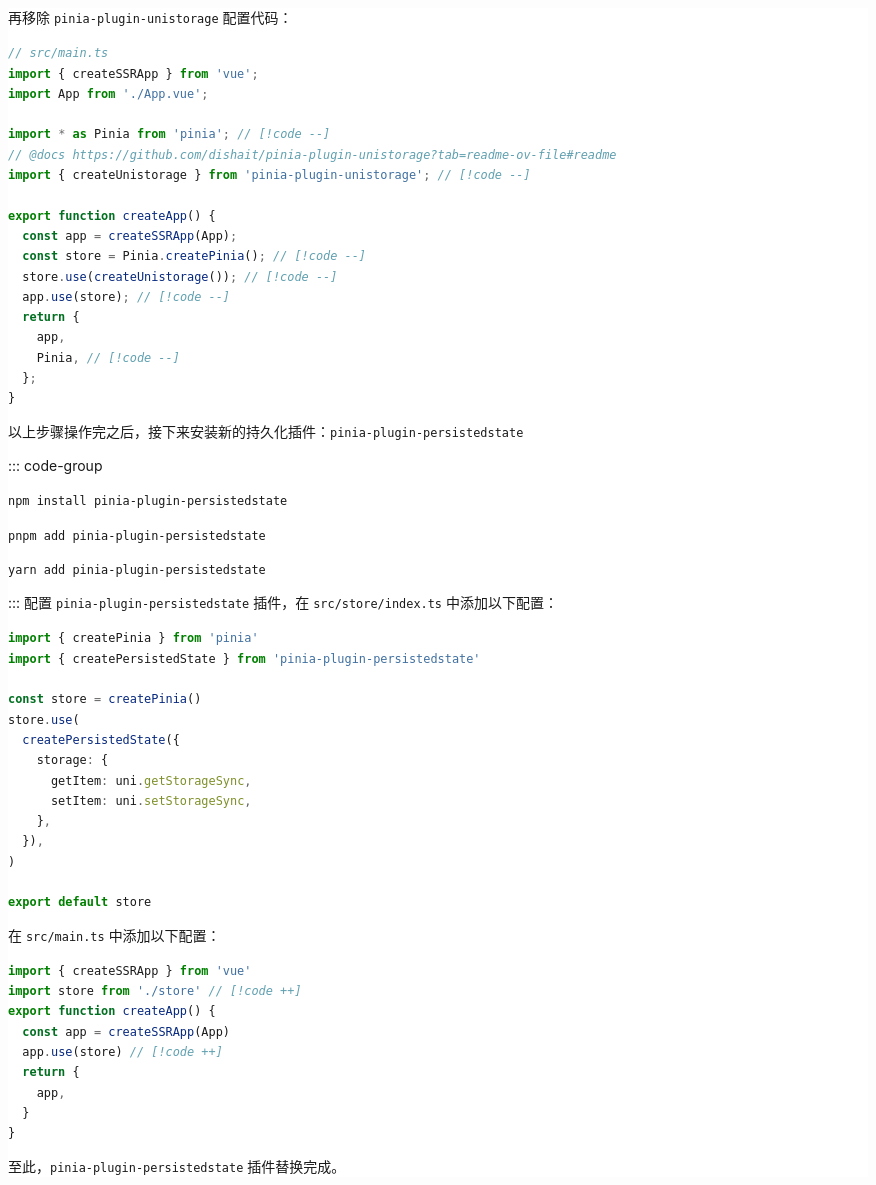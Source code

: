再移除 `pinia-plugin-unistorage` 配置代码：
```ts
// src/main.ts
import { createSSRApp } from 'vue';
import App from './App.vue';

import * as Pinia from 'pinia'; // [!code --]
// @docs https://github.com/dishait/pinia-plugin-unistorage?tab=readme-ov-file#readme
import { createUnistorage } from 'pinia-plugin-unistorage'; // [!code --]

export function createApp() {
  const app = createSSRApp(App);
  const store = Pinia.createPinia(); // [!code --]
  store.use(createUnistorage()); // [!code --]
  app.use(store); // [!code --]
  return {
    app,
    Pinia, // [!code --] 
  };
}

```
以上步骤操作完之后，接下来安装新的持久化插件：`pinia-plugin-persistedstate`

::: code-group
```sh [npm]
npm install pinia-plugin-persistedstate
```
```sh [pnpm]
pnpm add pinia-plugin-persistedstate
```
```sh [yarn]
yarn add pinia-plugin-persistedstate
```
:::
配置 `pinia-plugin-persistedstate` 插件，在 `src/store/index.ts` 中添加以下配置：
```ts
import { createPinia } from 'pinia' 
import { createPersistedState } from 'pinia-plugin-persistedstate' 

const store = createPinia() 
store.use( 
  createPersistedState({ 
    storage: {
      getItem: uni.getStorageSync, 
      setItem: uni.setStorageSync, 
    }, 
  }), 
) 

export default store 
```
在 `src/main.ts` 中添加以下配置：
```ts
import { createSSRApp } from 'vue'
import store from './store' // [!code ++] 
export function createApp() {
  const app = createSSRApp(App)
  app.use(store) // [!code ++] 
  return {
    app,
  }
}

```
至此，`pinia-plugin-persistedstate` 插件替换完成。